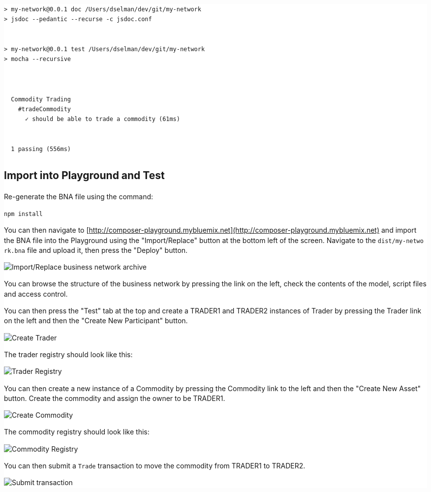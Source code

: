 ```
> my-network@0.0.1 doc /Users/dselman/dev/git/my-network
> jsdoc --pedantic --recurse -c jsdoc.conf


> my-network@0.0.1 test /Users/dselman/dev/git/my-network
> mocha --recursive



  Commodity Trading
    #tradeCommodity
      ✓ should be able to trade a commodity (61ms)


  1 passing (556ms)
```

## Import into Playground and Test

Re-generate the BNA file using the command:

    npm install
    
You can then navigate to [http://composer-playground.mybluemix.net](http://composer-playground.mybluemix.net) and import the BNA file into the Playground using the "Import/Replace" button at the bottom left of the screen. Navigate to the `dist/my-network.bna` file and upload it, then press the "Deploy" button.

![Import/Replace business network archive](https://github.com/hyperledger/composer/blob/master/packages/composer-website/jekylldocs/tutorials/tutorial2/import_replace.png)

You can browse the structure of the business network by pressing the link on the left, check the contents of the model, script files and access control.

You can then press the "Test" tab at the top and create a TRADER1 and TRADER2 instances of Trader by pressing the Trader link on the left and then the "Create New Participant" button.

![Create Trader](https://github.com/hyperledger/composer/blob/master/packages/composer-website/jekylldocs/tutorials/tutorial2/create_trader.png)

The trader registry should look like this:

![Trader Registry](https://github.com/hyperledger/composer/blob/master/packages/composer-website/jekylldocs/tutorials/tutorial2/trader_registry.png)

You can then create a new instance of a Commodity by pressing the Commodity link to the left and then the "Create New Asset" button. Create the commodity and assign the owner to be TRADER1.

![Create Commodity](https://github.com/hyperledger/composer/blob/master/packages/composer-website/jekylldocs/tutorials/tutorial2/create_commodity.png)

The commodity registry should look like this:

![Commodity Registry](https://github.com/hyperledger/composer/blob/master/packages/composer-website/jekylldocs/tutorials/tutorial2/commodity_registry.png)

You can then submit a `Trade` transaction to move the commodity from TRADER1 to TRADER2.

![Submit transaction](https://github.com/hyperledger/composer/blob/master/packages/composer-website/jekylldocs/tutorials/tutorial2/submit_tx.png)

